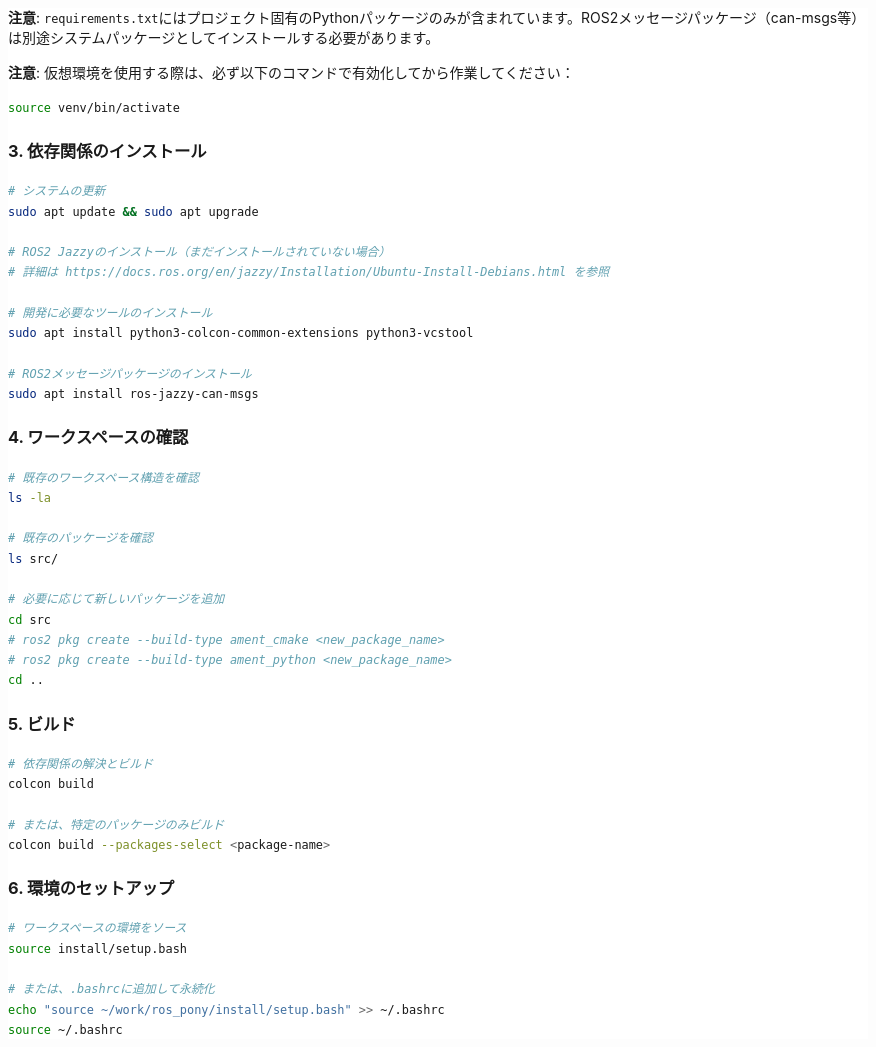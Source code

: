 **注意**: `requirements.txt`にはプロジェクト固有のPythonパッケージのみが含まれています。ROS2メッセージパッケージ（can-msgs等）は別途システムパッケージとしてインストールする必要があります。

**注意**: 仮想環境を使用する際は、必ず以下のコマンドで有効化してから作業してください：

```bash
source venv/bin/activate
```

### 3. 依存関係のインストール

```bash
# システムの更新
sudo apt update && sudo apt upgrade

# ROS2 Jazzyのインストール（まだインストールされていない場合）
# 詳細は https://docs.ros.org/en/jazzy/Installation/Ubuntu-Install-Debians.html を参照

# 開発に必要なツールのインストール
sudo apt install python3-colcon-common-extensions python3-vcstool

# ROS2メッセージパッケージのインストール
sudo apt install ros-jazzy-can-msgs
```

### 4. ワークスペースの確認

```bash
# 既存のワークスペース構造を確認
ls -la

# 既存のパッケージを確認
ls src/

# 必要に応じて新しいパッケージを追加
cd src
# ros2 pkg create --build-type ament_cmake <new_package_name>
# ros2 pkg create --build-type ament_python <new_package_name>
cd ..
```

### 5. ビルド

```bash
# 依存関係の解決とビルド
colcon build

# または、特定のパッケージのみビルド
colcon build --packages-select <package-name>
```

### 6. 環境のセットアップ

```bash
# ワークスペースの環境をソース
source install/setup.bash

# または、.bashrcに追加して永続化
echo "source ~/work/ros_pony/install/setup.bash" >> ~/.bashrc
source ~/.bashrc
```
